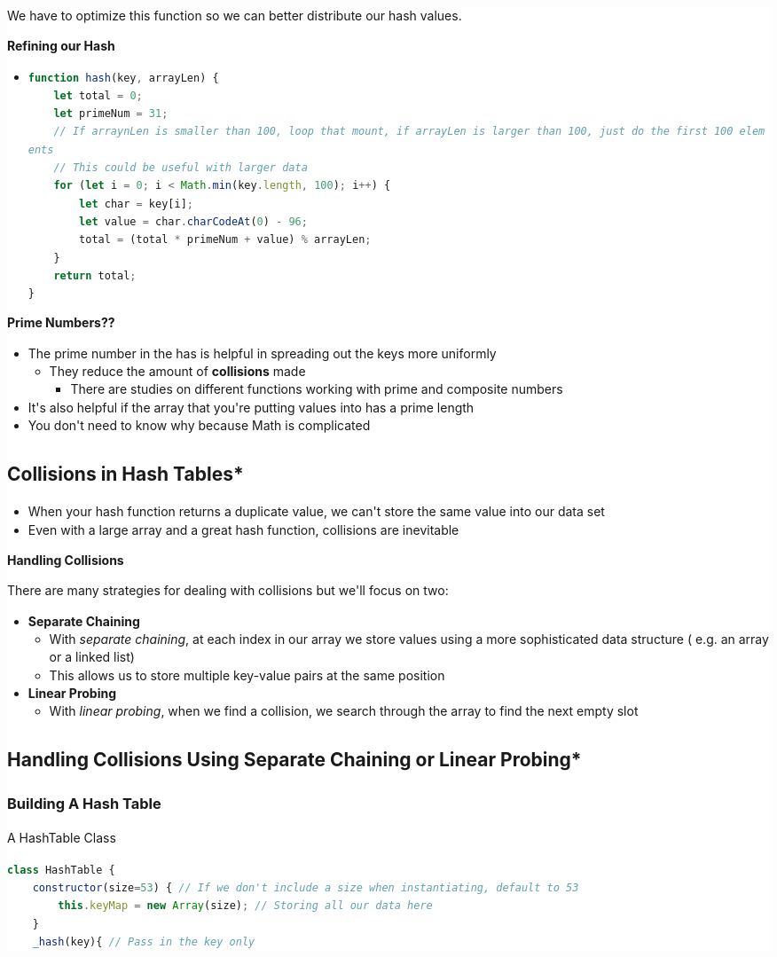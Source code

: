 We have to optimize this function so we can better distribute our hash values.



**Refining our Hash**

- ```js
  function hash(key, arrayLen) {
      let total = 0;
      let primeNum = 31;
      // If arraynLen is smaller than 100, loop that mount, if arrayLen is larger than 100, just do the first 100 elements
      // This could be useful with larger data 
      for (let i = 0; i < Math.min(key.length, 100); i++) {
          let char = key[i];
          let value = char.charCodeAt(0) - 96;
          total = (total * primeNum + value) % arrayLen;
      }
      return total;
  }
  ```

**Prime Numbers??**

- The prime number in the has is helpful in spreading out the keys more uniformly
  - They reduce the amount of **collisions** made
    - There are studies on different functions working with prime and composite numbers 
- It's also helpful if the array that you're putting values into has a prime length
- You don't need to know why because Math is complicated



## Collisions in Hash Tables*

- When your hash function returns a duplicate value, we can't store the same value into our data set
- Even with a large array and a great hash function, collisions are inevitable

**Handling Collisions**

There are many strategies for dealing with collisions but we'll focus on two: 

- **Separate Chaining**
  - With *separate chaining*, at each index in our array we store values using a more sophisticated data structure ( e.g. an array or a linked list)
  - This allows us to store multiple key-value pairs at the same position 
- **Linear Probing**
  - With *linear probing*, when we find a collision, we search through the array to find the next empty slot



## Handling Collisions Using Separate Chaining or Linear Probing*



### Building A Hash Table

A HashTable Class

```js
class HashTable {
    constructor(size=53) { // If we don't include a size when instantiating, default to 53
        this.keyMap = new Array(size); // Storing all our data here
    }
    _hash(key){ // Pass in the key only
  ```